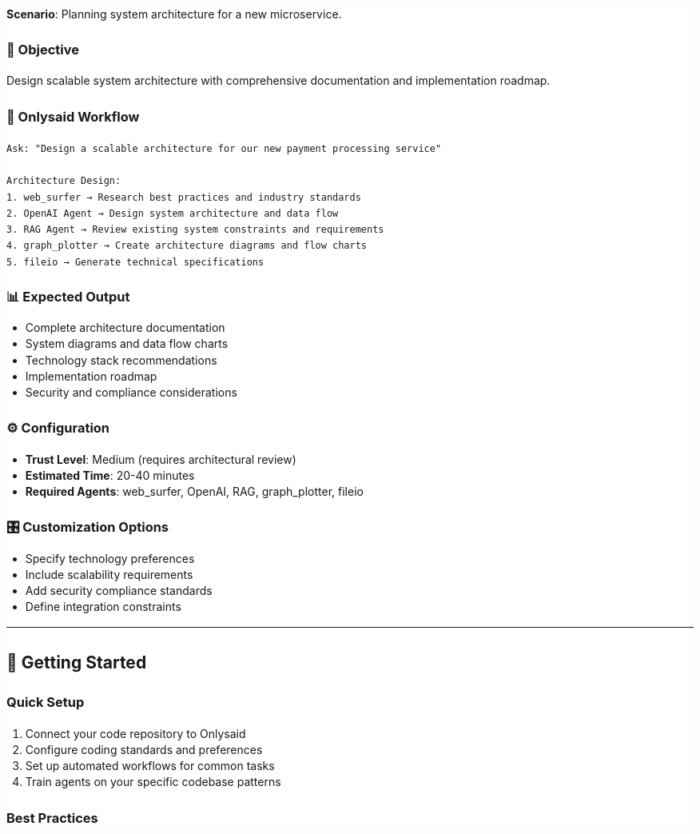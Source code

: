 **Scenario**: Planning system architecture for a new microservice.

### 🎯 Objective

Design scalable system architecture with comprehensive documentation and implementation roadmap.

### 🔄 Onlysaid Workflow

```
Ask: "Design a scalable architecture for our new payment processing service"

Architecture Design:
1. web_surfer → Research best practices and industry standards
2. OpenAI Agent → Design system architecture and data flow
3. RAG Agent → Review existing system constraints and requirements
4. graph_plotter → Create architecture diagrams and flow charts
5. fileio → Generate technical specifications
```

### 📊 Expected Output

- Complete architecture documentation
- System diagrams and data flow charts
- Technology stack recommendations
- Implementation roadmap
- Security and compliance considerations

### ⚙️ Configuration

- **Trust Level**: Medium (requires architectural review)
- **Estimated Time**: 20-40 minutes
- **Required Agents**: web_surfer, OpenAI, RAG, graph_plotter, fileio

### 🎛️ Customization Options

- Specify technology preferences
- Include scalability requirements
- Add security compliance standards
- Define integration constraints

---

## 🚀 Getting Started

### Quick Setup

1. Connect your code repository to Onlysaid
2. Configure coding standards and preferences
3. Set up automated workflows for common tasks
4. Train agents on your specific codebase patterns

### Best Practices
